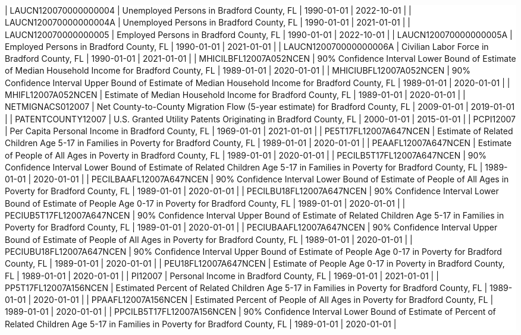 | LAUCN120070000000004      | Unemployed Persons in Bradford County, FL                                                                                                                                    | 1990-01-01          | 2022-10-01        |
| LAUCN120070000000004A     | Unemployed Persons in Bradford County, FL                                                                                                                                    | 1990-01-01          | 2021-01-01        |
| LAUCN120070000000005      | Employed Persons in Bradford County, FL                                                                                                                                      | 1990-01-01          | 2022-10-01        |
| LAUCN120070000000005A     | Employed Persons in Bradford County, FL                                                                                                                                      | 1990-01-01          | 2021-01-01        |
| LAUCN120070000000006A     | Civilian Labor Force in Bradford County, FL                                                                                                                                  | 1990-01-01          | 2021-01-01        |
| MHICILBFL12007A052NCEN    | 90% Confidence Interval Lower Bound of Estimate of Median Household Income for Bradford County, FL                                                                           | 1989-01-01          | 2020-01-01        |
| MHICIUBFL12007A052NCEN    | 90% Confidence Interval Upper Bound of Estimate of Median Household Income for Bradford County, FL                                                                           | 1989-01-01          | 2020-01-01        |
| MHIFL12007A052NCEN        | Estimate of Median Household Income for Bradford County, FL                                                                                                                  | 1989-01-01          | 2020-01-01        |
| NETMIGNACS012007          | Net County-to-County Migration Flow (5-year estimate) for Bradford County, FL                                                                                                | 2009-01-01          | 2019-01-01        |
| PATENTCOUNTY12007         | U.S. Granted Utility Patents Originating in Bradford County, FL                                                                                                              | 2000-01-01          | 2015-01-01        |
| PCPI12007                 | Per Capita Personal Income in Bradford County, FL                                                                                                                            | 1969-01-01          | 2021-01-01        |
| PE5T17FL12007A647NCEN     | Estimate of Related Children Age 5-17 in Families in Poverty for Bradford County, FL                                                                                         | 1989-01-01          | 2020-01-01        |
| PEAAFL12007A647NCEN       | Estimate of People of All Ages in Poverty in Bradford County, FL                                                                                                             | 1989-01-01          | 2020-01-01        |
| PECILB5T17FL12007A647NCEN | 90% Confidence Interval Lower Bound of Estimate of Related Children Age 5-17 in Families in Poverty for Bradford County, FL                                                  | 1989-01-01          | 2020-01-01        |
| PECILBAAFL12007A647NCEN   | 90% Confidence Interval Lower Bound of Estimate of People of All Ages in Poverty for Bradford County, FL                                                                     | 1989-01-01          | 2020-01-01        |
| PECILBU18FL12007A647NCEN  | 90% Confidence Interval Lower Bound of Estimate of People Age 0-17 in Poverty for Bradford County, FL                                                                        | 1989-01-01          | 2020-01-01        |
| PECIUB5T17FL12007A647NCEN | 90% Confidence Interval Upper Bound of Estimate of Related Children Age 5-17 in Families in Poverty for Bradford County, FL                                                  | 1989-01-01          | 2020-01-01        |
| PECIUBAAFL12007A647NCEN   | 90% Confidence Interval Upper Bound of Estimate of People of All Ages in Poverty for Bradford County, FL                                                                     | 1989-01-01          | 2020-01-01        |
| PECIUBU18FL12007A647NCEN  | 90% Confidence Interval Upper Bound of Estimate of People Age 0-17 in Poverty for Bradford County, FL                                                                        | 1989-01-01          | 2020-01-01        |
| PEU18FL12007A647NCEN      | Estimate of People Age 0-17 in Poverty in Bradford County, FL                                                                                                                | 1989-01-01          | 2020-01-01        |
| PI12007                   | Personal Income in Bradford County, FL                                                                                                                                       | 1969-01-01          | 2021-01-01        |
| PP5T17FL12007A156NCEN     | Estimated Percent of Related Children Age 5-17 in Families in Poverty for Bradford County, FL                                                                                | 1989-01-01          | 2020-01-01        |
| PPAAFL12007A156NCEN       | Estimated Percent of People of All Ages in Poverty for Bradford County, FL                                                                                                   | 1989-01-01          | 2020-01-01        |
| PPCILB5T17FL12007A156NCEN | 90% Confidence Interval Lower Bound of Estimate of Percent of Related Children Age 5-17 in Families in Poverty for Bradford County, FL                                       | 1989-01-01          | 2020-01-01        |